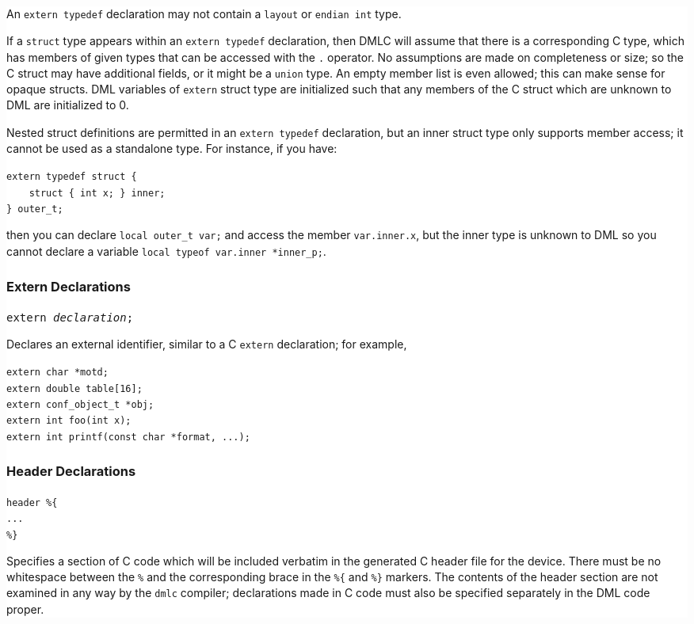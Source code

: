 An `extern typedef` declaration may not contain a `layout` or
`endian int` type.

If a `struct` type appears within an `extern typedef`
declaration, then DMLC will assume that there is a corresponding C
type, which has members of given types that can be accessed with
the `.` operator. No assumptions are made on completeness or
size; so the C struct may have additional fields, or it might be
a `union` type. An empty member list is even allowed; this can
make sense for opaque structs. DML variables of `extern` struct type are
initialized such that any members of the C struct which are unknown to DML are
initialized to 0.

Nested struct definitions are permitted in an `extern typedef`
declaration, but an inner struct type only supports member access; it
cannot be used as a standalone type. For instance, if you have:
```
extern typedef struct {
    struct { int x; } inner;
} outer_t;
```

then you can declare `local outer_t var;` and access the member
`var.inner.x`, but the inner type is unknown to DML so you cannot
declare a variable `local typeof var.inner *inner_p;`.

### Extern Declarations

<pre>
extern <em>declaration</em>;
</pre>

Declares an external identifier, similar to a C `extern`
declaration; for example,

```
extern char *motd;
extern double table[16];
extern conf_object_t *obj;
extern int foo(int x);
extern int printf(const char *format, ...);
```

### Header Declarations

```
header %{
...
%}
```

Specifies a section of C code which will be included verbatim in the
generated C header file for the device. There must be no whitespace
between the `%` and the corresponding brace in the `%{`
and `%}` markers. The contents of the header section are not
examined in any way by the `dmlc` compiler; declarations made
in C code must also be specified separately in the DML code proper.
